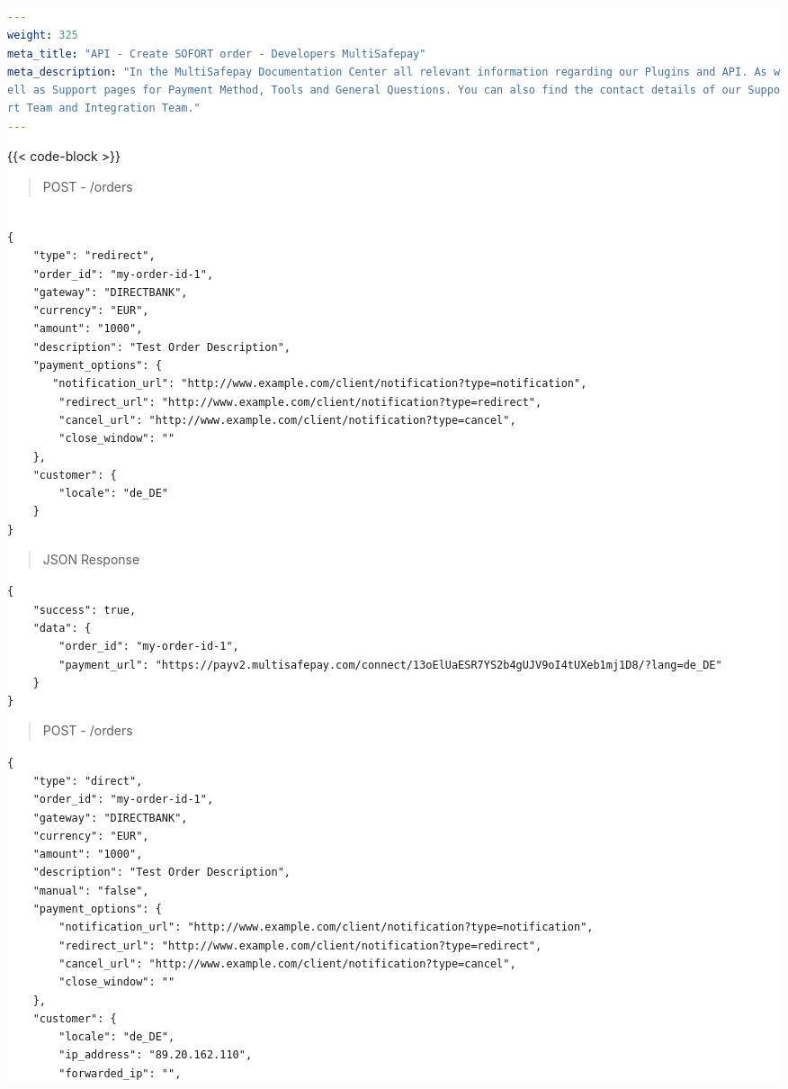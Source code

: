 ```yaml
---
weight: 325
meta_title: "API - Create SOFORT order - Developers MultiSafepay"
meta_description: "In the MultiSafepay Documentation Center all relevant information regarding our Plugins and API. As well as Support pages for Payment Method, Tools and General Questions. You can also find the contact details of our Support Team and Integration Team."
---
```

{{< code-block >}}
> POST - /orders

```shell

{
    "type": "redirect",
    "order_id": "my-order-id-1",
    "gateway": "DIRECTBANK",
    "currency": "EUR",
    "amount": "1000",
    "description": "Test Order Description",
    "payment_options": {
       "notification_url": "http://www.example.com/client/notification?type=notification",
        "redirect_url": "http://www.example.com/client/notification?type=redirect",
        "cancel_url": "http://www.example.com/client/notification?type=cancel", 
        "close_window": ""
    },
    "customer": {
        "locale": "de_DE"
    }
}
```
> JSON Response

```shell
{
    "success": true,
    "data": {
        "order_id": "my-order-id-1",
        "payment_url": "https://payv2.multisafepay.com/connect/13oElUaESR7YS2b4gUJV9oI4tUXeb1mj1D8/?lang=de_DE"
    }
}
```

> POST - /orders

```shell
{
    "type": "direct",
    "order_id": "my-order-id-1",
    "gateway": "DIRECTBANK",
    "currency": "EUR",
    "amount": "1000",
    "description": "Test Order Description",
    "manual": "false",
    "payment_options": {
        "notification_url": "http://www.example.com/client/notification?type=notification",
        "redirect_url": "http://www.example.com/client/notification?type=redirect",
        "cancel_url": "http://www.example.com/client/notification?type=cancel",
        "close_window": ""
    },
    "customer": {
        "locale": "de_DE",
        "ip_address": "89.20.162.110",
        "forwarded_ip": "",
```